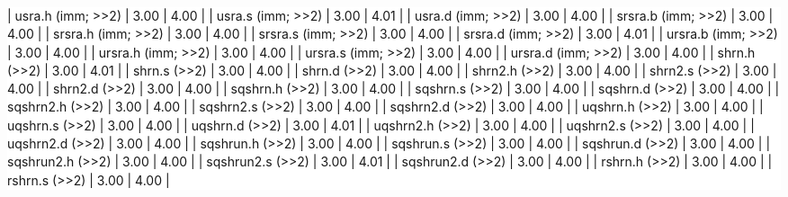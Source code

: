 | usra.h (imm; >>2) | 3.00 | 4.00 |
| usra.s (imm; >>2) | 3.00 | 4.01 |
| usra.d (imm; >>2) | 3.00 | 4.00 |
| srsra.b (imm; >>2) | 3.00 | 4.00 |
| srsra.h (imm; >>2) | 3.00 | 4.00 |
| srsra.s (imm; >>2) | 3.00 | 4.00 |
| srsra.d (imm; >>2) | 3.00 | 4.01 |
| ursra.b (imm; >>2) | 3.00 | 4.00 |
| ursra.h (imm; >>2) | 3.00 | 4.00 |
| ursra.s (imm; >>2) | 3.00 | 4.00 |
| ursra.d (imm; >>2) | 3.00 | 4.00 |
| shrn.h (>>2) | 3.00 | 4.01 |
| shrn.s (>>2) | 3.00 | 4.00 |
| shrn.d (>>2) | 3.00 | 4.00 |
| shrn2.h (>>2) | 3.00 | 4.00 |
| shrn2.s (>>2) | 3.00 | 4.00 |
| shrn2.d (>>2) | 3.00 | 4.00 |
| sqshrn.h (>>2) | 3.00 | 4.00 |
| sqshrn.s (>>2) | 3.00 | 4.00 |
| sqshrn.d (>>2) | 3.00 | 4.00 |
| sqshrn2.h (>>2) | 3.00 | 4.00 |
| sqshrn2.s (>>2) | 3.00 | 4.00 |
| sqshrn2.d (>>2) | 3.00 | 4.00 |
| uqshrn.h (>>2) | 3.00 | 4.00 |
| uqshrn.s (>>2) | 3.00 | 4.00 |
| uqshrn.d (>>2) | 3.00 | 4.01 |
| uqshrn2.h (>>2) | 3.00 | 4.00 |
| uqshrn2.s (>>2) | 3.00 | 4.00 |
| uqshrn2.d (>>2) | 3.00 | 4.00 |
| sqshrun.h (>>2) | 3.00 | 4.00 |
| sqshrun.s (>>2) | 3.00 | 4.00 |
| sqshrun.d (>>2) | 3.00 | 4.00 |
| sqshrun2.h (>>2) | 3.00 | 4.00 |
| sqshrun2.s (>>2) | 3.00 | 4.01 |
| sqshrun2.d (>>2) | 3.00 | 4.00 |
| rshrn.h (>>2) | 3.00 | 4.00 |
| rshrn.s (>>2) | 3.00 | 4.00 |